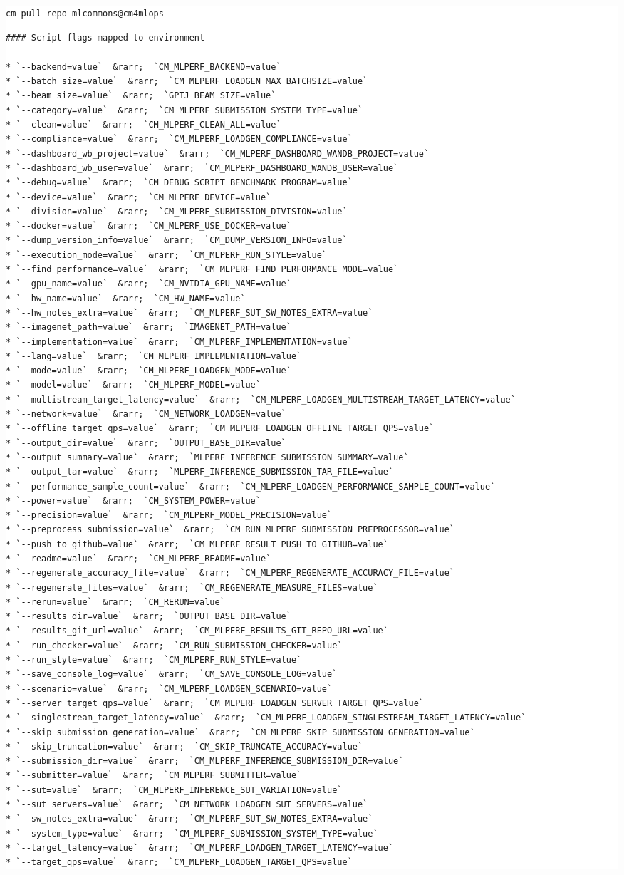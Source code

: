 ```cm pull repo mlcommons@cm4mlops```


    #### Script flags mapped to environment

    * `--backend=value`  &rarr;  `CM_MLPERF_BACKEND=value`
    * `--batch_size=value`  &rarr;  `CM_MLPERF_LOADGEN_MAX_BATCHSIZE=value`
    * `--beam_size=value`  &rarr;  `GPTJ_BEAM_SIZE=value`
    * `--category=value`  &rarr;  `CM_MLPERF_SUBMISSION_SYSTEM_TYPE=value`
    * `--clean=value`  &rarr;  `CM_MLPERF_CLEAN_ALL=value`
    * `--compliance=value`  &rarr;  `CM_MLPERF_LOADGEN_COMPLIANCE=value`
    * `--dashboard_wb_project=value`  &rarr;  `CM_MLPERF_DASHBOARD_WANDB_PROJECT=value`
    * `--dashboard_wb_user=value`  &rarr;  `CM_MLPERF_DASHBOARD_WANDB_USER=value`
    * `--debug=value`  &rarr;  `CM_DEBUG_SCRIPT_BENCHMARK_PROGRAM=value`
    * `--device=value`  &rarr;  `CM_MLPERF_DEVICE=value`
    * `--division=value`  &rarr;  `CM_MLPERF_SUBMISSION_DIVISION=value`
    * `--docker=value`  &rarr;  `CM_MLPERF_USE_DOCKER=value`
    * `--dump_version_info=value`  &rarr;  `CM_DUMP_VERSION_INFO=value`
    * `--execution_mode=value`  &rarr;  `CM_MLPERF_RUN_STYLE=value`
    * `--find_performance=value`  &rarr;  `CM_MLPERF_FIND_PERFORMANCE_MODE=value`
    * `--gpu_name=value`  &rarr;  `CM_NVIDIA_GPU_NAME=value`
    * `--hw_name=value`  &rarr;  `CM_HW_NAME=value`
    * `--hw_notes_extra=value`  &rarr;  `CM_MLPERF_SUT_SW_NOTES_EXTRA=value`
    * `--imagenet_path=value`  &rarr;  `IMAGENET_PATH=value`
    * `--implementation=value`  &rarr;  `CM_MLPERF_IMPLEMENTATION=value`
    * `--lang=value`  &rarr;  `CM_MLPERF_IMPLEMENTATION=value`
    * `--mode=value`  &rarr;  `CM_MLPERF_LOADGEN_MODE=value`
    * `--model=value`  &rarr;  `CM_MLPERF_MODEL=value`
    * `--multistream_target_latency=value`  &rarr;  `CM_MLPERF_LOADGEN_MULTISTREAM_TARGET_LATENCY=value`
    * `--network=value`  &rarr;  `CM_NETWORK_LOADGEN=value`
    * `--offline_target_qps=value`  &rarr;  `CM_MLPERF_LOADGEN_OFFLINE_TARGET_QPS=value`
    * `--output_dir=value`  &rarr;  `OUTPUT_BASE_DIR=value`
    * `--output_summary=value`  &rarr;  `MLPERF_INFERENCE_SUBMISSION_SUMMARY=value`
    * `--output_tar=value`  &rarr;  `MLPERF_INFERENCE_SUBMISSION_TAR_FILE=value`
    * `--performance_sample_count=value`  &rarr;  `CM_MLPERF_LOADGEN_PERFORMANCE_SAMPLE_COUNT=value`
    * `--power=value`  &rarr;  `CM_SYSTEM_POWER=value`
    * `--precision=value`  &rarr;  `CM_MLPERF_MODEL_PRECISION=value`
    * `--preprocess_submission=value`  &rarr;  `CM_RUN_MLPERF_SUBMISSION_PREPROCESSOR=value`
    * `--push_to_github=value`  &rarr;  `CM_MLPERF_RESULT_PUSH_TO_GITHUB=value`
    * `--readme=value`  &rarr;  `CM_MLPERF_README=value`
    * `--regenerate_accuracy_file=value`  &rarr;  `CM_MLPERF_REGENERATE_ACCURACY_FILE=value`
    * `--regenerate_files=value`  &rarr;  `CM_REGENERATE_MEASURE_FILES=value`
    * `--rerun=value`  &rarr;  `CM_RERUN=value`
    * `--results_dir=value`  &rarr;  `OUTPUT_BASE_DIR=value`
    * `--results_git_url=value`  &rarr;  `CM_MLPERF_RESULTS_GIT_REPO_URL=value`
    * `--run_checker=value`  &rarr;  `CM_RUN_SUBMISSION_CHECKER=value`
    * `--run_style=value`  &rarr;  `CM_MLPERF_RUN_STYLE=value`
    * `--save_console_log=value`  &rarr;  `CM_SAVE_CONSOLE_LOG=value`
    * `--scenario=value`  &rarr;  `CM_MLPERF_LOADGEN_SCENARIO=value`
    * `--server_target_qps=value`  &rarr;  `CM_MLPERF_LOADGEN_SERVER_TARGET_QPS=value`
    * `--singlestream_target_latency=value`  &rarr;  `CM_MLPERF_LOADGEN_SINGLESTREAM_TARGET_LATENCY=value`
    * `--skip_submission_generation=value`  &rarr;  `CM_MLPERF_SKIP_SUBMISSION_GENERATION=value`
    * `--skip_truncation=value`  &rarr;  `CM_SKIP_TRUNCATE_ACCURACY=value`
    * `--submission_dir=value`  &rarr;  `CM_MLPERF_INFERENCE_SUBMISSION_DIR=value`
    * `--submitter=value`  &rarr;  `CM_MLPERF_SUBMITTER=value`
    * `--sut=value`  &rarr;  `CM_MLPERF_INFERENCE_SUT_VARIATION=value`
    * `--sut_servers=value`  &rarr;  `CM_NETWORK_LOADGEN_SUT_SERVERS=value`
    * `--sw_notes_extra=value`  &rarr;  `CM_MLPERF_SUT_SW_NOTES_EXTRA=value`
    * `--system_type=value`  &rarr;  `CM_MLPERF_SUBMISSION_SYSTEM_TYPE=value`
    * `--target_latency=value`  &rarr;  `CM_MLPERF_LOADGEN_TARGET_LATENCY=value`
    * `--target_qps=value`  &rarr;  `CM_MLPERF_LOADGEN_TARGET_QPS=value`
```
